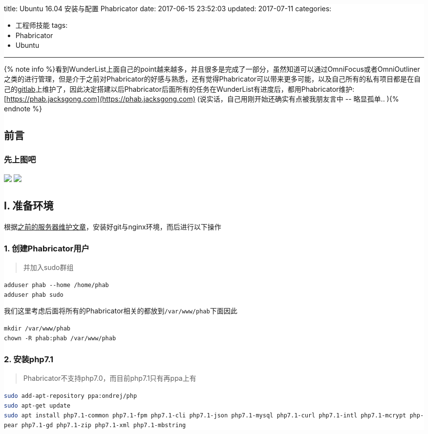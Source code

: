 title: Ubuntu 16.04 安装与配置 Phabricator
date: 2017-06-15 23:52:03
updated: 2017-07-11
categories:
- 工程师技能
tags:
- Phabricator
- Ubuntu

---


{% note info %}看到WunderList上面自己的point越来越多，并且很多是完成了一部分，虽然知道可以通过OmniFocus或者OmniOutliner之类的进行管理，但是介于之前对Phabricator的好感与熟悉，还有觉得Phabricator可以带来更多可能，以及自己所有的私有项目都是在自己的[gitlab](https://git.jacksgong.com)上维护了，因此决定搭建以后Phabricator后面所有的任务在WunderList有进度后，都用Phabricator维护: [https://phab.jacksgong.com](https://phab.jacksgong.com) (说实话，自己用刚开始还确实有点被我朋友言中 -- 略显孤单.. ){% endnote %}



## 前言

### 先上图吧

![](/img/install-config-phabricator-1.png)
![](/img/install-config-phabricator-2.png)

## I. 准备环境

根据[之前的服务器维护文章](https://blog.dreamtobe.cn/maintain-website-server/)，安装好git与nginx环境，而后进行以下操作

### 1. 创建Phabricator用户

> 并加入sudo群组

```shell
adduser phab --home /home/phab
adduser phab sudo
```

我们这里考虑后面将所有的Phabricator相关的都放到`/var/www/phab`下面因此

```shell
mkdir /var/www/phab
chown -R phab:phab /var/www/phab
```

### 2. 安装php7.1

> Phabricator不支持php7.0，而目前php7.1只有再ppa上有

```bash
sudo add-apt-repository ppa:ondrej/php
sudo apt-get update
sudo apt install php7.1-common php7.1-fpm php7.1-cli php7.1-json php7.1-mysql php7.1-curl php7.1-intl php7.1-mcrypt php-pear php7.1-gd php7.1-zip php7.1-xml php7.1-mbstring
```
